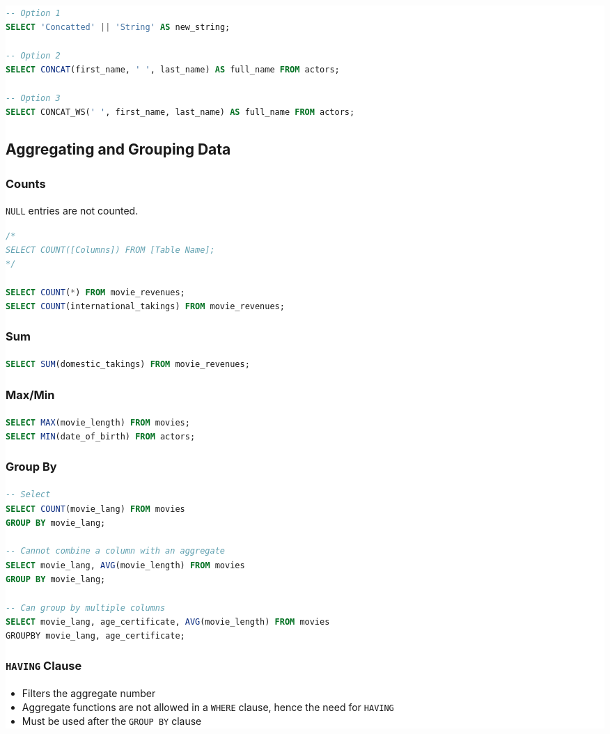 ```sql
-- Option 1
SELECT 'Concatted' || 'String' AS new_string;

-- Option 2
SELECT CONCAT(first_name, ' ', last_name) AS full_name FROM actors;

-- Option 3
SELECT CONCAT_WS(' ', first_name, last_name) AS full_name FROM actors;
```

## Aggregating and Grouping Data

### Counts
`NULL` entries are not counted.

```sql
/*
SELECT COUNT([Columns]) FROM [Table Name];
*/

SELECT COUNT(*) FROM movie_revenues;
SELECT COUNT(international_takings) FROM movie_revenues;
```

### Sum

```sql
SELECT SUM(domestic_takings) FROM movie_revenues;
```

### Max/Min
```sql
SELECT MAX(movie_length) FROM movies;
SELECT MIN(date_of_birth) FROM actors;
```

### Group By
```sql
-- Select 
SELECT COUNT(movie_lang) FROM movies
GROUP BY movie_lang;

-- Cannot combine a column with an aggregate
SELECT movie_lang, AVG(movie_length) FROM movies
GROUP BY movie_lang;

-- Can group by multiple columns
SELECT movie_lang, age_certificate, AVG(movie_length) FROM movies
GROUPBY movie_lang, age_certificate;
```

### `HAVING` Clause
* Filters the aggregate number
* Aggregate functions are not allowed in a `WHERE` clause, hence the need for `HAVING`
* Must be used after the `GROUP BY` clause
